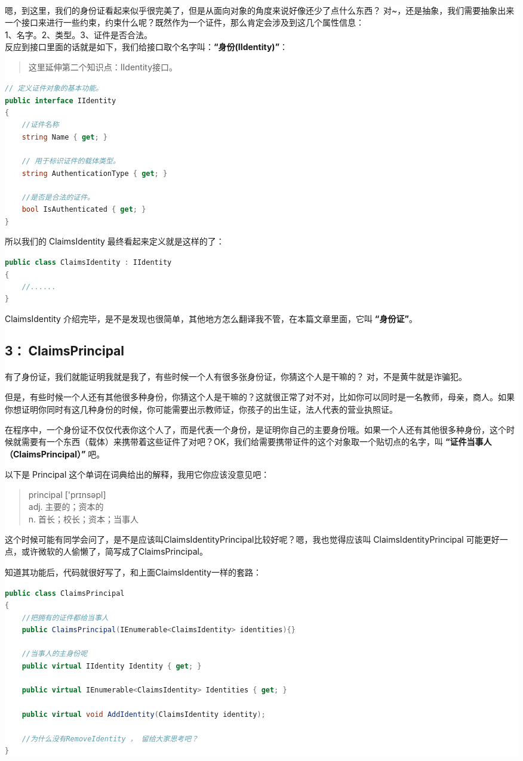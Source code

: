 嗯，到这里，我们的身份证看起来似乎很完美了，但是从面向对象的角度来说好像还少了点什么东西？ 对~，还是抽象，我们需要抽象出来一个接口来进行一些约束，约束什么呢？既然作为一个证件，那么肯定会涉及到这几个属性信息：  
1、名字。2、类型。3、证件是否合法。  
反应到接口里面的话就是如下，我们给接口取个名字叫：**“身份(IIdentity)”**：

> 这里延伸第二个知识点：IIdentity接口。

```cs
// 定义证件对象的基本功能。
public interface IIdentity
{
    //证件名称
    string Name { get; }
    
    // 用于标识证件的载体类型。
    string AuthenticationType { get; }
    
    //是否是合法的证件。
    bool IsAuthenticated { get; }
}
```

所以我们的 ClaimsIdentity 最终看起来定义就是这样的了：

```cs
public class ClaimsIdentity : IIdentity
{
    //......
}
```
ClaimsIdentity 介绍完毕，是不是发现也很简单，其他地方怎么翻译我不管，在本篇文章里面，它叫 **“身份证”**。

## 3： ClaimsPrincipal

有了身份证，我们就能证明我就是我了，有些时候一个人有很多张身份证，你猜这个人是干嘛的？ 对，不是黄牛就是诈骗犯。

但是，有些时候一个人还有其他很多种身份，你猜这个人是干嘛的？这就很正常了对不对，比如你可以同时是一名教师，母亲，商人。如果你想证明你同时有这几种身份的时候，你可能需要出示教师证，你孩子的出生证，法人代表的营业执照证。

在程序中，一个身份证不仅仅代表你这个人了，而是代表一个身份，是证明你自己的主要身份哦。如果一个人还有其他很多种身份，这个时候就需要有一个东西（载体）来携带着这些证件了对吧？OK，我们给需要携带证件的这个对象取一个贴切点的名字，叫 **“证件当事人（ClaimsPrincipal）”** 吧。

以下是 Principal 这个单词在词典给出的解释，我用它你应该没意见吧：

> principal  ['prɪnsəpl]  
adj. 主要的；资本的  
n. 首长；校长；资本；当事人

这个时候可能有同学会问了，是不是应该叫ClaimsIdentityPrincipal比较好呢？嗯，我也觉得应该叫 ClaimsIdentityPrincipal 可能更好一点，或许微软的人偷懒了，简写成了ClaimsPrincipal。

知道其功能后，代码就很好写了，和上面ClaimsIdentity一样的套路：

```cs
public class ClaimsPrincipal 
{
    //把拥有的证件都给当事人
    public ClaimsPrincipal(IEnumerable<ClaimsIdentity> identities){}
    
    //当事人的主身份呢
    public virtual IIdentity Identity { get; }
    
    public virtual IEnumerable<ClaimsIdentity> Identities { get; }
    
    public virtual void AddIdentity(ClaimsIdentity identity);
    
    //为什么没有RemoveIdentity ， 留给大家思考吧？
}
```
